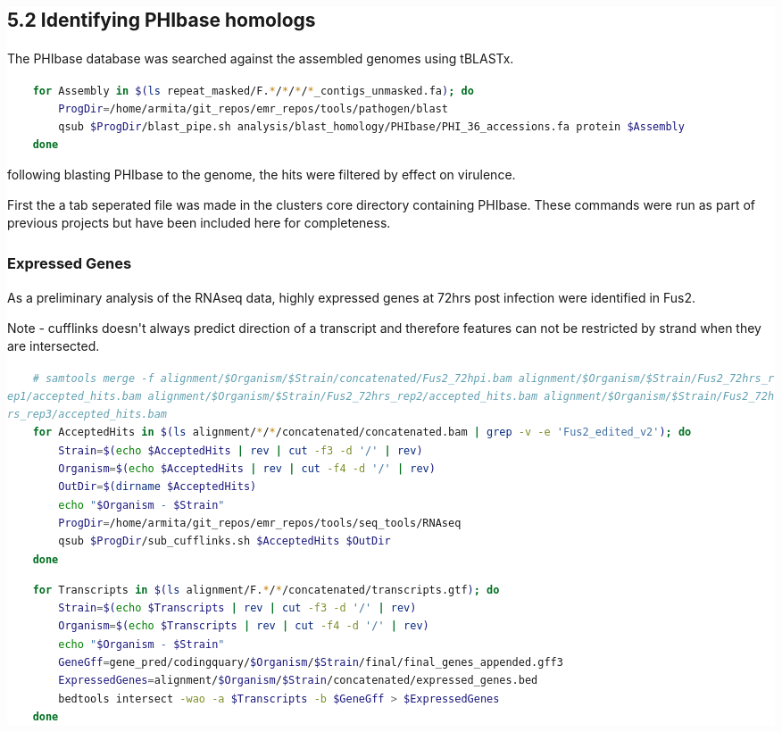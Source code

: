 

## 5.2 Identifying PHIbase homologs

The PHIbase database was searched against the assembled genomes using tBLASTx.

```bash
	for Assembly in $(ls repeat_masked/F.*/*/*/*_contigs_unmasked.fa); do
		ProgDir=/home/armita/git_repos/emr_repos/tools/pathogen/blast
		qsub $ProgDir/blast_pipe.sh analysis/blast_homology/PHIbase/PHI_36_accessions.fa protein $Assembly
	done
```

following blasting PHIbase to the genome, the hits were filtered by effect on
virulence.

First the a tab seperated file was made in the clusters core directory containing
PHIbase. These commands were run as part of previous projects but have been
included here for completeness.




### Expressed Genes

As a preliminary analysis of the RNAseq data, highly expressed genes at 72hrs
post infection were identified in Fus2.

Note - cufflinks doesn't always predict direction of a transcript and
therefore features can not be restricted by strand when they are intersected.

```bash
	# samtools merge -f alignment/$Organism/$Strain/concatenated/Fus2_72hpi.bam alignment/$Organism/$Strain/Fus2_72hrs_rep1/accepted_hits.bam alignment/$Organism/$Strain/Fus2_72hrs_rep2/accepted_hits.bam alignment/$Organism/$Strain/Fus2_72hrs_rep3/accepted_hits.bam
	for AcceptedHits in $(ls alignment/*/*/concatenated/concatenated.bam | grep -v -e 'Fus2_edited_v2'); do
		Strain=$(echo $AcceptedHits | rev | cut -f3 -d '/' | rev)
		Organism=$(echo $AcceptedHits | rev | cut -f4 -d '/' | rev)
		OutDir=$(dirname $AcceptedHits)
		echo "$Organism - $Strain"
		ProgDir=/home/armita/git_repos/emr_repos/tools/seq_tools/RNAseq
		qsub $ProgDir/sub_cufflinks.sh $AcceptedHits $OutDir
	done
```

```bash
	for Transcripts in $(ls alignment/F.*/*/concatenated/transcripts.gtf); do
		Strain=$(echo $Transcripts | rev | cut -f3 -d '/' | rev)
		Organism=$(echo $Transcripts | rev | cut -f4 -d '/' | rev)
		echo "$Organism - $Strain"
		GeneGff=gene_pred/codingquary/$Organism/$Strain/final/final_genes_appended.gff3
		ExpressedGenes=alignment/$Organism/$Strain/concatenated/expressed_genes.bed
		bedtools intersect -wao -a $Transcripts -b $GeneGff > $ExpressedGenes
	done
```
